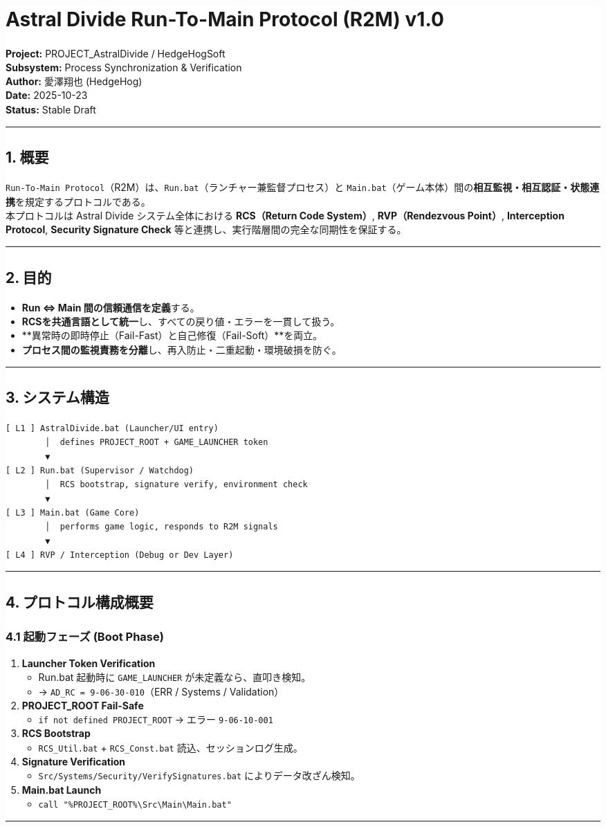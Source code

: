 # Astral Divide Run-To-Main Protocol (R2M) v1.0

**Project:** PROJECT_AstralDivide / HedgeHogSoft  
**Subsystem:** Process Synchronization & Verification  
**Author:** 愛澤翔也 (HedgeHog)  
**Date:** 2025-10-23  
**Status:** Stable Draft

---

## 1. 概要

`Run-To-Main Protocol`（R2M）は、`Run.bat`（ランチャー兼監督プロセス）と `Main.bat`（ゲーム本体）間の**相互監視・相互認証・状態連携**を規定するプロトコルである。  
本プロトコルは Astral Divide システム全体における **RCS（Return Code System）**, **RVP（Rendezvous Point）**, **Interception Protocol**, **Security Signature Check** 等と連携し、実行階層間の完全な同期性を保証する。

---

## 2. 目的
- **Run ⇔ Main 間の信頼通信を定義**する。  
- **RCSを共通言語として統一**し、すべての戻り値・エラーを一貫して扱う。  
- **異常時の即時停止（Fail-Fast）と自己修復（Fail-Soft）**を両立。  
- **プロセス間の監視責務を分離**し、再入防止・二重起動・環境破損を防ぐ。

---

## 3. システム構造

```
[ L1 ] AstralDivide.bat (Launcher/UI entry)
        │  defines PROJECT_ROOT + GAME_LAUNCHER token
        ▼
[ L2 ] Run.bat (Supervisor / Watchdog)
        │  RCS bootstrap, signature verify, environment check
        ▼
[ L3 ] Main.bat (Game Core)
        │  performs game logic, responds to R2M signals
        ▼
[ L4 ] RVP / Interception (Debug or Dev Layer)
```

---

## 4. プロトコル構成概要

### 4.1 起動フェーズ (Boot Phase)
1. **Launcher Token Verification**  
   - Run.bat 起動時に `GAME_LAUNCHER` が未定義なら、直叩き検知。
   - → `AD_RC = 9-06-30-010`（ERR / Systems / Validation）
2. **PROJECT_ROOT Fail-Safe**  
   - `if not defined PROJECT_ROOT` → エラー `9-06-10-001`
3. **RCS Bootstrap**  
   - `RCS_Util.bat` + `RCS_Const.bat` 読込、セッションログ生成。
4. **Signature Verification**  
   - `Src/Systems/Security/VerifySignatures.bat` によりデータ改ざん検知。
5. **Main.bat Launch**  
   - `call "%PROJECT_ROOT%\Src\Main\Main.bat"`

---